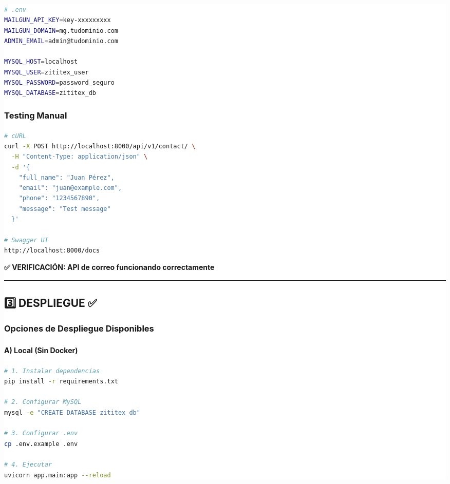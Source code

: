 ```bash
# .env
MAILGUN_API_KEY=key-xxxxxxxxx
MAILGUN_DOMAIN=mg.tudominio.com
ADMIN_EMAIL=admin@tudominio.com

MYSQL_HOST=localhost
MYSQL_USER=zititex_user
MYSQL_PASSWORD=password_seguro
MYSQL_DATABASE=zititex_db
```

### Testing Manual

```bash
# cURL
curl -X POST http://localhost:8000/api/v1/contact/ \
  -H "Content-Type: application/json" \
  -d '{
    "full_name": "Juan Pérez",
    "email": "juan@example.com",
    "phone": "1234567890",
    "message": "Test message"
  }'

# Swagger UI
http://localhost:8000/docs
```

**✅ VERIFICACIÓN: API de correo funcionando correctamente**

---

## 3️⃣ DESPLIEGUE ✅

### Opciones de Despliegue Disponibles

#### A) Local (Sin Docker)

```bash
# 1. Instalar dependencias
pip install -r requirements.txt

# 2. Configurar MySQL
mysql -e "CREATE DATABASE zititex_db"

# 3. Configurar .env
cp .env.example .env

# 4. Ejecutar
uvicorn app.main:app --reload
```

